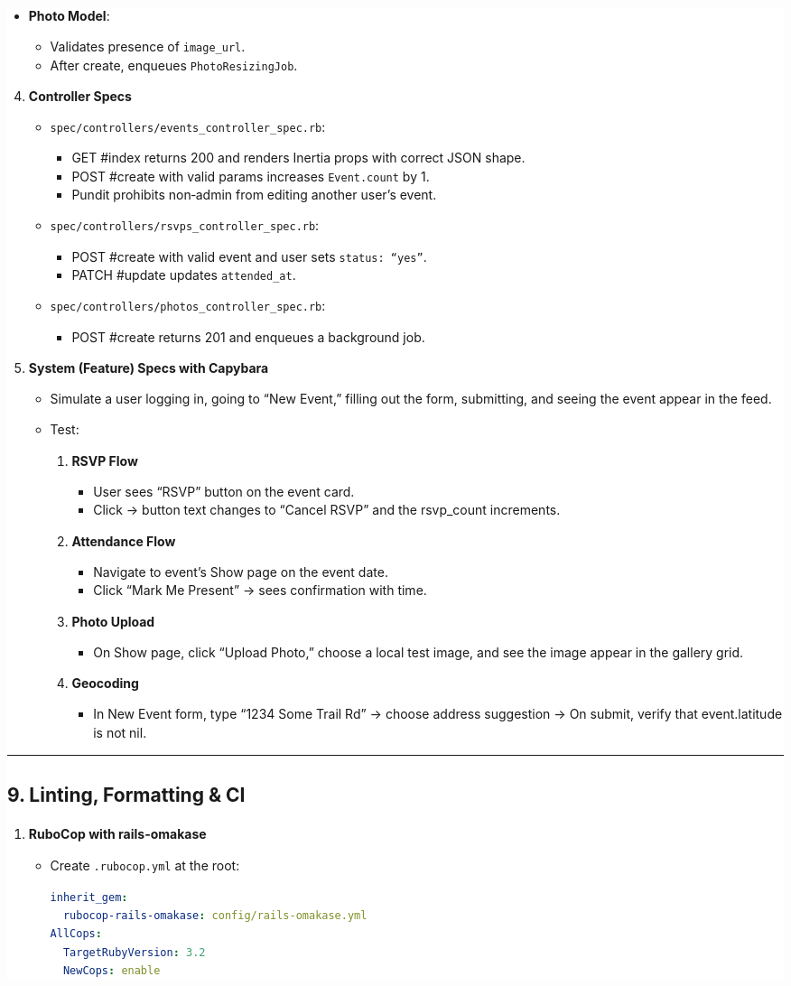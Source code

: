    - **Photo Model**:

     - Validates presence of `image_url`.
     - After create, enqueues `PhotoResizingJob`.

4. **Controller Specs**

   - `spec/controllers/events_controller_spec.rb`:

     - GET #index returns 200 and renders Inertia props with correct JSON shape.
     - POST #create with valid params increases `Event.count` by 1.
     - Pundit prohibits non‐admin from editing another user’s event.

   - `spec/controllers/rsvps_controller_spec.rb`:

     - POST #create with valid event and user sets `status: “yes”`.
     - PATCH #update updates `attended_at`.

   - `spec/controllers/photos_controller_spec.rb`:

     - POST #create returns 201 and enqueues a background job.

5. **System (Feature) Specs with Capybara**

   - Simulate a user logging in, going to “New Event,” filling out the form, submitting, and seeing the event appear in the feed.
   - Test:

     1. **RSVP Flow**

        - User sees “RSVP” button on the event card.
        - Click → button text changes to “Cancel RSVP” and the rsvp_count increments.

     2. **Attendance Flow**

        - Navigate to event’s Show page on the event date.
        - Click “Mark Me Present” → sees confirmation with time.

     3. **Photo Upload**

        - On Show page, click “Upload Photo,” choose a local test image, and see the image appear in the gallery grid.

     4. **Geocoding**

        - In New Event form, type “1234 Some Trail Rd” → choose address suggestion → On submit, verify that event.latitude is not nil.

---

## 9. Linting, Formatting & CI

1. **RuboCop with rails-omakase**

   - Create `.rubocop.yml` at the root:

     ```yaml
     inherit_gem:
       rubocop-rails-omakase: config/rails-omakase.yml
     AllCops:
       TargetRubyVersion: 3.2
       NewCops: enable
     ```
